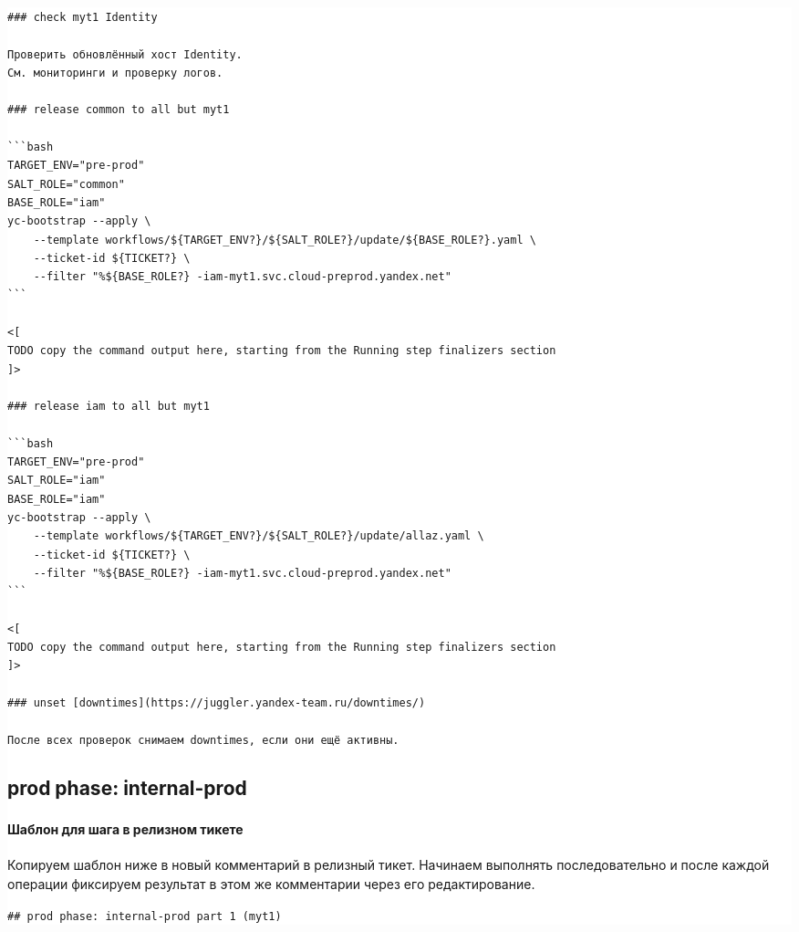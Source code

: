    ### check myt1 Identity

    Проверить обновлённый хост Identity.
    См. мониторинги и проверку логов.

    ### release common to all but myt1

    ```bash
    TARGET_ENV="pre-prod"
    SALT_ROLE="common"
    BASE_ROLE="iam"
    yc-bootstrap --apply \
        --template workflows/${TARGET_ENV?}/${SALT_ROLE?}/update/${BASE_ROLE?}.yaml \
        --ticket-id ${TICKET?} \
        --filter "%${BASE_ROLE?} -iam-myt1.svc.cloud-preprod.yandex.net"
    ```

    <[
    TODO copy the command output here, starting from the Running step finalizers section
    ]>

    ### release iam to all but myt1

    ```bash
    TARGET_ENV="pre-prod"
    SALT_ROLE="iam"
    BASE_ROLE="iam"
    yc-bootstrap --apply \
        --template workflows/${TARGET_ENV?}/${SALT_ROLE?}/update/allaz.yaml \
        --ticket-id ${TICKET?} \
        --filter "%${BASE_ROLE?} -iam-myt1.svc.cloud-preprod.yandex.net"
    ```

    <[
    TODO copy the command output here, starting from the Running step finalizers section
    ]>

    ### unset [downtimes](https://juggler.yandex-team.ru/downtimes/)

    После всех проверок снимаем downtimes, если они ещё активны.


## prod phase: internal-prod

#### Шаблон для шага в релизном тикете

Копируем шаблон ниже в новый комментарий в релизный тикет.
Начинаем выполнять последовательно и после каждой операции фиксируем результат в этом же комментарии через его редактирование.

    ## prod phase: internal-prod part 1 (myt1)

